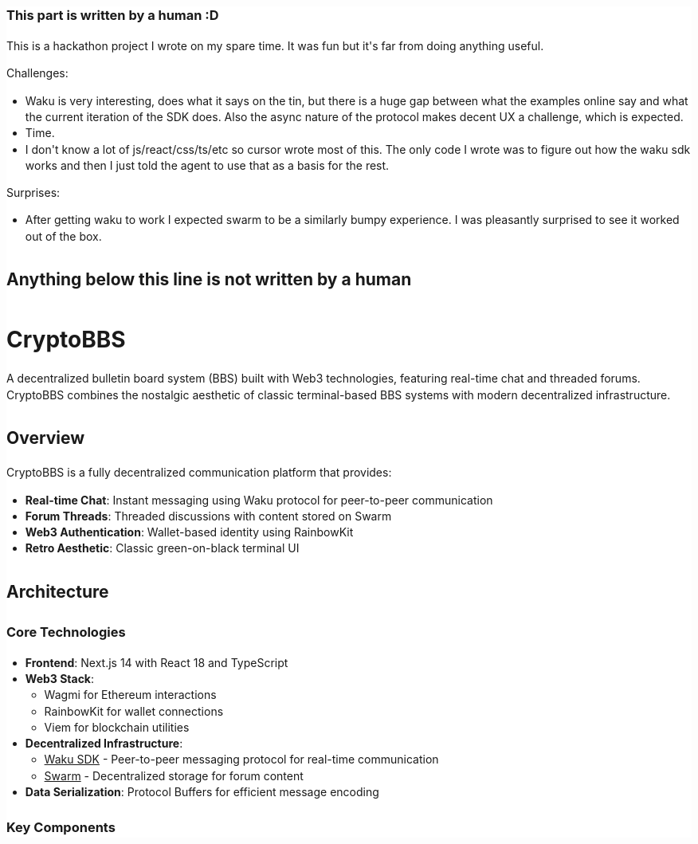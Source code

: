 ### This part is written by a human :D 

This is a hackathon project I wrote on my spare time. It was fun but it's far from doing anything useful.

Challenges:
 * Waku is very interesting, does what it says on the tin, but there is a huge gap between what the examples online say and what the current iteration of the SDK does. Also the async nature of the protocol makes decent UX a challenge, which is expected.
 * Time.
 * I don't know a lot of js/react/css/ts/etc so cursor wrote most of this. The only code I wrote was to figure out how the waku sdk works and then I just told the agent to use that as a basis for the rest.

 Surprises:
 * After getting waku to work I expected swarm to be a similarly bumpy experience. I was pleasantly surprised to see it worked out of the box.

Anything below this line is not written by a human
---


# CryptoBBS

A decentralized bulletin board system (BBS) built with Web3 technologies, featuring real-time chat and threaded forums. CryptoBBS combines the nostalgic aesthetic of classic terminal-based BBS systems with modern decentralized infrastructure.

## Overview

CryptoBBS is a fully decentralized communication platform that provides:
- **Real-time Chat**: Instant messaging using Waku protocol for peer-to-peer communication
- **Forum Threads**: Threaded discussions with content stored on Swarm
- **Web3 Authentication**: Wallet-based identity using RainbowKit
- **Retro Aesthetic**: Classic green-on-black terminal UI

## Architecture

### Core Technologies

- **Frontend**: Next.js 14 with React 18 and TypeScript
- **Web3 Stack**:
  - Wagmi for Ethereum interactions
  - RainbowKit for wallet connections
  - Viem for blockchain utilities
- **Decentralized Infrastructure**:
  - [Waku SDK](https://waku.org/) - Peer-to-peer messaging protocol for real-time communication
  - [Swarm](https://www.ethswarm.org/) - Decentralized storage for forum content
- **Data Serialization**: Protocol Buffers for efficient message encoding

### Key Components
